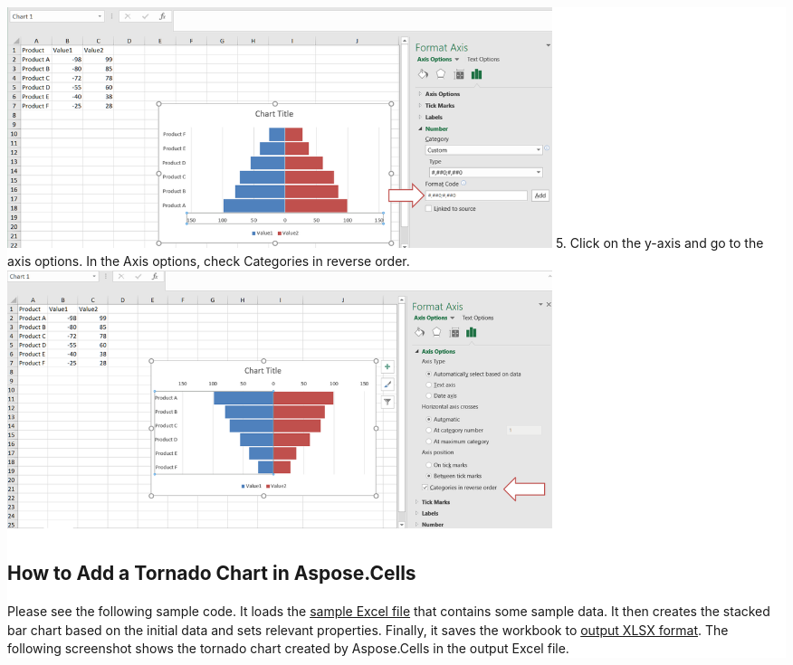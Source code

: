 <img src="4.png" width=70% />
5. Click on the y-axis and go to the axis options. In the Axis options, check Categories in reverse order.
<br>
<img src="5.png" width=70% />

## **How to Add a Tornado Chart in Aspose.Cells**
Please see the following sample code. It loads the [sample Excel file](sample.xlsx) that contains some sample data. It then creates the stacked bar chart based on the initial data and sets relevant properties. Finally, it saves the workbook to [output XLSX format](out.xlsx). The following screenshot shows the tornado chart created by Aspose.Cells in the output Excel file.
<br>